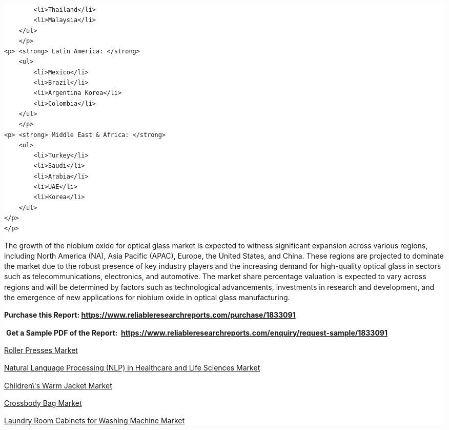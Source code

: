             <li>Thailand</li>
            <li>Malaysia</li>
        </ul>
        </p> 
    <p> <strong> Latin America: </strong>
        <ul>
            <li>Mexico</li>
            <li>Brazil</li>
            <li>Argentina Korea</li>
            <li>Colombia</li>
        </ul>
        </p> 
    <p> <strong> Middle East & Africa: </strong>
        <ul>
            <li>Turkey</li>
            <li>Saudi</li>
            <li>Arabia</li>
            <li>UAE</li>
            <li>Korea</li>
        </ul>
    </p>
    </p>
<p><p>The growth of the niobium oxide for optical glass market is expected to witness significant expansion across various regions, including North America (NA), Asia Pacific (APAC), Europe, the United States, and China. These regions are projected to dominate the market due to the robust presence of key industry players and the increasing demand for high-quality optical glass in sectors such as telecommunications, electronics, and automotive. The market share percentage valuation is expected to vary across regions and will be determined by factors such as technological advancements, investments in research and development, and the emergence of new applications for niobium oxide in optical glass manufacturing.</p></p>
<p><strong>Purchase this Report: <a href="https://www.reliableresearchreports.com/purchase/1833091">https://www.reliableresearchreports.com/purchase/1833091</a></strong></p>
<p>&nbsp;<strong>Get a Sample PDF of the Report:&nbsp;&nbsp;<a href="https://www.reliableresearchreports.com/enquiry/request-sample/1833091">https://www.reliableresearchreports.com/enquiry/request-sample/1833091</a></strong></p>
<p><strong></strong></p>
<p><p><a href="https://www.linkedin.com/pulse/roller-presses-market-research-report-provides-thorough-industry/">Roller Presses Market</a></p><p><a href="https://github.com/ashepherd82/Market-Research-Report-List-1/blob/main/natural-language-processing-nlp-in-healthcare-and-life-sciences-market.md">Natural Language Processing (NLP) in Healthcare and Life Sciences Market</a></p><p><a href="https://medium.com/@akshatsharma12/children-s-warm-jacket-market-insights-into-market-cagr-market-trends-and-growth-strategies-2451e9bf8fdb">Children\'s Warm Jacket Market</a></p><p><a href="https://www.linkedin.com/pulse/crossbody-bag-market-insights-players-forecast-till-2030/">Crossbody Bag Market</a></p><p><a href="https://medium.com/@v25590012/laundry-room-cabinets-for-washing-machine-market-analysis-and-sze-forecasted-for-period-from-2023-05d22b801ea6">Laundry Room Cabinets for Washing Machine Market</a></p></p>